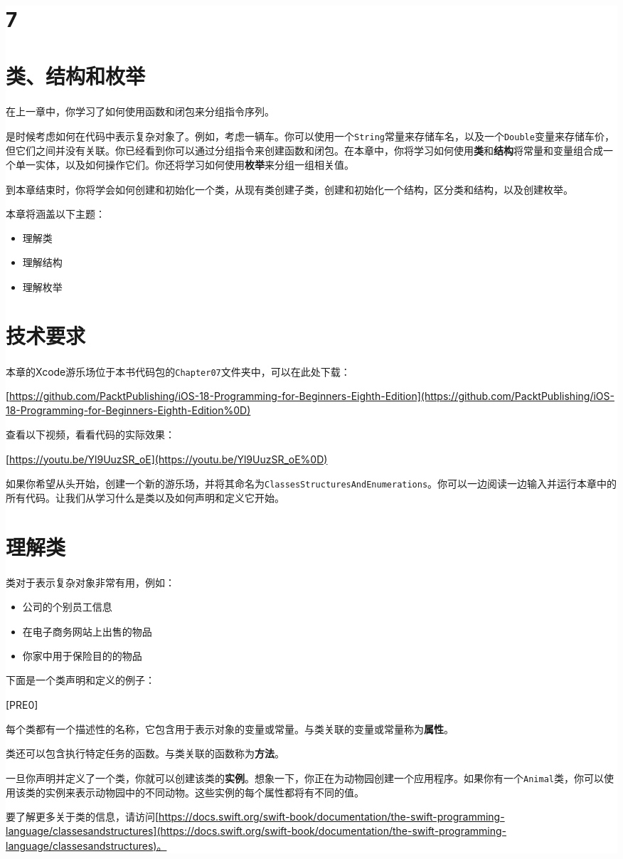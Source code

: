 # 7

# 类、结构和枚举

在上一章中，你学习了如何使用函数和闭包来分组指令序列。

是时候考虑如何在代码中表示复杂对象了。例如，考虑一辆车。你可以使用一个`String`常量来存储车名，以及一个`Double`变量来存储车价，但它们之间并没有关联。你已经看到你可以通过分组指令来创建函数和闭包。在本章中，你将学习如何使用**类**和**结构**将常量和变量组合成一个单一实体，以及如何操作它们。你还将学习如何使用**枚举**来分组一组相关值。

到本章结束时，你将学会如何创建和初始化一个类，从现有类创建子类，创建和初始化一个结构，区分类和结构，以及创建枚举。

本章将涵盖以下主题：

+   理解类

+   理解结构

+   理解枚举

# 技术要求

本章的Xcode游乐场位于本书代码包的`Chapter07`文件夹中，可以在此处下载：

[https://github.com/PacktPublishing/iOS-18-Programming-for-Beginners-Eighth-Edition](https://github.com/PacktPublishing/iOS-18-Programming-for-Beginners-Eighth-Edition%0D)

查看以下视频，看看代码的实际效果：

[https://youtu.be/Yl9UuzSR_oE](https://youtu.be/Yl9UuzSR_oE%0D)

如果你希望从头开始，创建一个新的游乐场，并将其命名为`ClassesStructuresAndEnumerations`。你可以一边阅读一边输入并运行本章中的所有代码。让我们从学习什么是类以及如何声明和定义它开始。

# 理解类

类对于表示复杂对象非常有用，例如：

+   公司的个别员工信息

+   在电子商务网站上出售的物品

+   你家中用于保险目的的物品

下面是一个类声明和定义的例子：

[PRE0]

每个类都有一个描述性的名称，它包含用于表示对象的变量或常量。与类关联的变量或常量称为**属性**。

类还可以包含执行特定任务的函数。与类关联的函数称为**方法**。

一旦你声明并定义了一个类，你就可以创建该类的**实例**。想象一下，你正在为动物园创建一个应用程序。如果你有一个`Animal`类，你可以使用该类的实例来表示动物园中的不同动物。这些实例的每个属性都将有不同的值。

要了解更多关于类的信息，请访问[https://docs.swift.org/swift-book/documentation/the-swift-programming-language/classesandstructures](https://docs.swift.org/swift-book/documentation/the-swift-programming-language/classesandstructures)。
